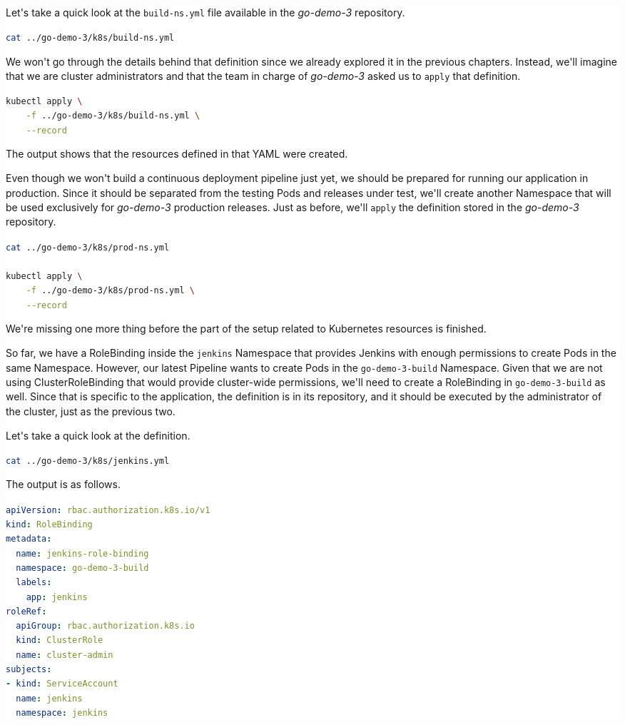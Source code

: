 Let's take a quick look at the `build-ns.yml` file available in the *go-demo-3* repository.

```bash
cat ../go-demo-3/k8s/build-ns.yml
```

We won't go through the details behind that definition since we already explored it in the previous chapters. Instead, we'll imagine that we are cluster administrators and that the team in charge of *go-demo-3* asked us to `apply` that definition.

```bash
kubectl apply \
    -f ../go-demo-3/k8s/build-ns.yml \
    --record
```

The output shows that the resources defined in that YAML were created.

Even though we won't build a continuous deployment pipeline just yet, we should be prepared for running our application in production. Since it should be separated from the testing Pods and releases under test, we'll create another Namespace that will be used exclusively for *go-demo-3* production releases. Just as before, we'll `apply` the definition stored in the *go-demo-3* repository.

```bash
cat ../go-demo-3/k8s/prod-ns.yml

kubectl apply \
    -f ../go-demo-3/k8s/prod-ns.yml \
    --record
```

We're missing one more thing before the part of the setup related to Kubernetes resources is finished.

So far, we have a RoleBinding inside the `jenkins` Namespace that provides Jenkins with enough permissions to create Pods in the same Namespace. However, our latest Pipeline wants to create Pods in the `go-demo-3-build` Namespace. Given that we are not using ClusterRoleBinding that would provide cluster-wide permissions, we'll need to create a RoleBinding in `go-demo-3-build` as well. Since that is specific to the application, the definition is in its repository, and it should be executed by the administrator of the cluster, just as the previous two.

Let's take a quick look at the definition.

```bash
cat ../go-demo-3/k8s/jenkins.yml
```

The output is as follows.

```yaml
apiVersion: rbac.authorization.k8s.io/v1
kind: RoleBinding
metadata:
  name: jenkins-role-binding
  namespace: go-demo-3-build
  labels:
    app: jenkins
roleRef:
  apiGroup: rbac.authorization.k8s.io
  kind: ClusterRole
  name: cluster-admin
subjects:
- kind: ServiceAccount
  name: jenkins
  namespace: jenkins
```
